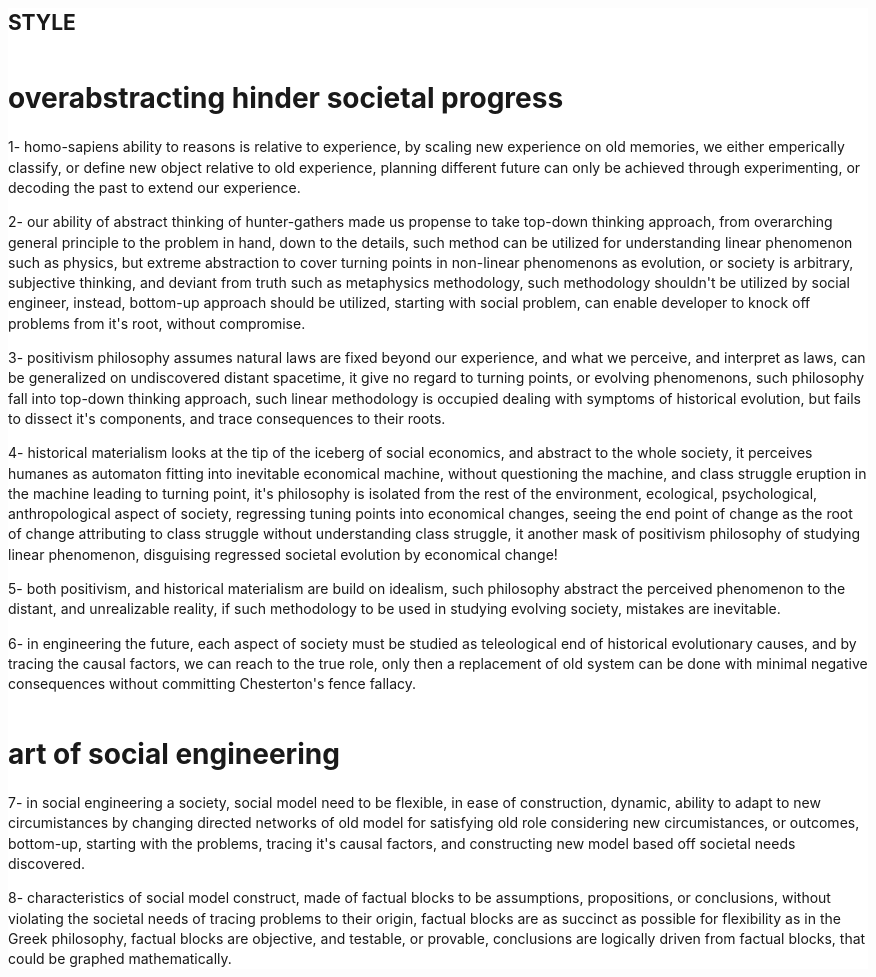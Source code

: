 ## STYLE

# overabstracting hinder societal progress

1- homo-sapiens ability to reasons is relative to experience, by scaling new experience on old memories, we either emperically classify, or define new object relative to old experience, planning different future can only be achieved through experimenting, or decoding the past to extend our experience.

2- our ability of abstract thinking of hunter-gathers made us propense to take top-down thinking approach, from overarching general principle to the problem in hand, down to the details, such method can be utilized for understanding linear phenomenon such as physics, but extreme abstraction to cover turning points in non-linear phenomenons as evolution, or society is arbitrary, subjective thinking, and deviant from truth such as metaphysics methodology, such methodology shouldn't be utilized by social engineer, instead, bottom-up approach should be utilized, starting with social problem, can enable developer to knock off problems from it's root, without compromise.

3- positivism philosophy assumes natural laws are fixed beyond our experience, and what we perceive, and interpret as laws, can be generalized on undiscovered distant spacetime, it give no regard to turning points, or evolving phenomenons, such philosophy fall into top-down thinking approach, such linear methodology is occupied dealing with symptoms of historical evolution, but fails to dissect it's components, and trace consequences to their roots.

4- historical materialism looks at the tip of the iceberg of social economics, and abstract to the whole society, it perceives humanes as automaton fitting into inevitable economical machine, without questioning the machine, and class struggle eruption in the machine leading to turning point, it's philosophy is isolated from the rest of the environment, ecological, psychological, anthropological aspect of society, regressing tuning points into economical changes, seeing the end point of change as the root of change attributing to class struggle without understanding class struggle, it another mask of positivism philosophy of studying linear phenomenon, disguising regressed societal evolution by economical change!

5- both positivism, and historical materialism are build on idealism, such philosophy abstract the perceived phenomenon to the distant, and unrealizable reality, if such methodology to be used in studying evolving society, mistakes are inevitable.

6- in engineering the future, each aspect of society must be studied as teleological end of historical evolutionary causes, and by tracing the causal factors, we can reach to the true role, only then a replacement of old system can be done with minimal negative consequences without committing Chesterton's fence fallacy.

# art of social engineering

7- in social engineering a society, social model need to be flexible, in ease of construction, dynamic, ability to adapt to new circumistances by changing directed networks of old model for satisfying old role considering new circumistances, or outcomes, bottom-up, starting with the problems, tracing it's causal factors, and constructing new model based off societal needs discovered.

8- characteristics of social model construct, made of factual blocks to be assumptions, propositions, or conclusions, without violating the societal needs of tracing problems to their origin, factual blocks are as succinct as possible for flexibility as in the Greek philosophy, factual blocks are objective, and testable, or provable, conclusions are logically driven from factual blocks, that could be graphed mathematically.
